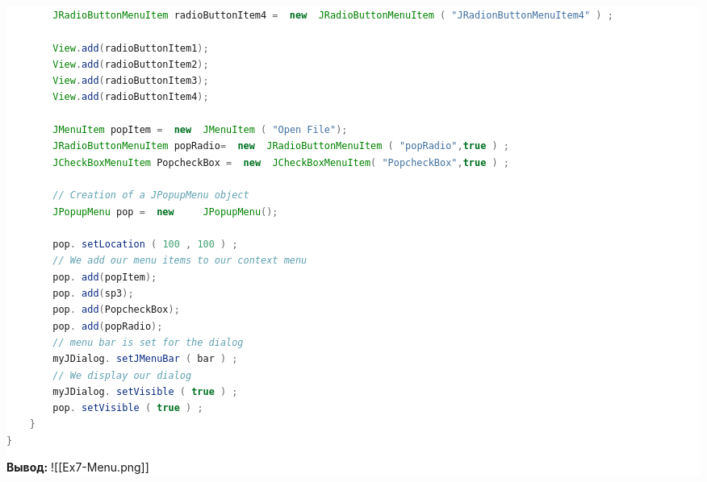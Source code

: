 ```java
        JRadioButtonMenuItem radioButtonItem4 =  new  JRadioButtonMenuItem ( "JRadionButtonMenuItem4" ) ;

        View.add(radioButtonItem1);
        View.add(radioButtonItem2);
        View.add(radioButtonItem3);
        View.add(radioButtonItem4);

        JMenuItem popItem =  new  JMenuItem ( "Open File");
        JRadioButtonMenuItem popRadio=  new  JRadioButtonMenuItem ( "popRadio",true ) ;
        JCheckBoxMenuItem PopcheckBox =  new  JCheckBoxMenuItem( "PopcheckBox",true ) ;

        // Creation of a JPopupMenu object
        JPopupMenu pop =  new     JPopupMenu();

        pop. setLocation ( 100 , 100 ) ;
        // We add our menu items to our context menu
        pop. add(popItem);
        pop. add(sp3);
        pop. add(PopcheckBox);
        pop. add(popRadio);
        // menu bar is set for the dialog
        myJDialog. setJMenuBar ( bar ) ;
        // We display our dialog
        myJDialog. setVisible ( true ) ;
        pop. setVisible ( true ) ;
    }
}
```
**Вывод:**
![[Ex7-Menu.png]]